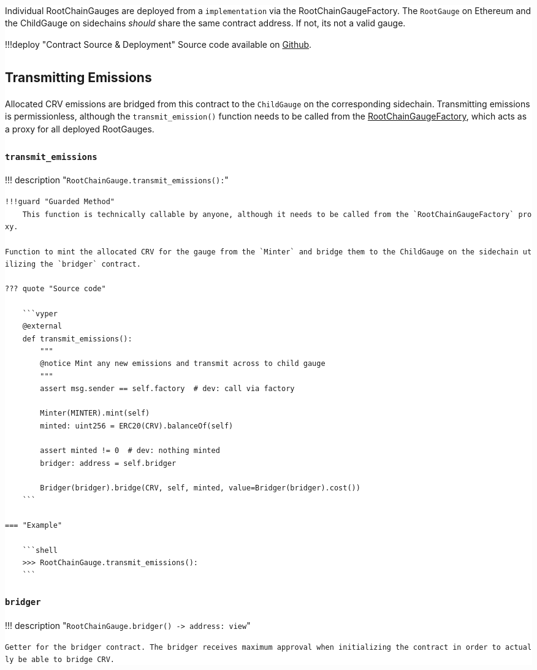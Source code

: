Individual RootChainGauges are deployed from a `implementation` via the RootChainGaugeFactory. The `RootGauge` on Ethereum and the ChildGauge on sidechains _should_ share the same contract address. If not, its not a valid gauge.

!!!deploy "Contract Source & Deployment" 
    Source code available on [Github](https://github.com/curvefi/curve-dao-contracts/tree/master/contracts/gauges/sidechain). 


## **Transmitting Emissions**

Allocated CRV emissions are bridged from this contract to the `ChildGauge` on the corresponding sidechain. Transmitting emissions is permissionless, although the `transmit_emission()` function needs to be called from the [RootChainGaugeFactory](../evm-sidechains/RootChainGaugeFactory.md), which acts as a proxy for all deployed RootGauges.


### `transmit_emissions`
!!! description "`RootChainGauge.transmit_emissions():`"

    !!!guard "Guarded Method"
        This function is technically callable by anyone, although it needs to be called from the `RootChainGaugeFactory` proxy.

    Function to mint the allocated CRV for the gauge from the `Minter` and bridge them to the ChildGauge on the sidechain utilizing the `bridger` contract. 

    ??? quote "Source code"

        ```vyper
        @external
        def transmit_emissions():
            """
            @notice Mint any new emissions and transmit across to child gauge
            """
            assert msg.sender == self.factory  # dev: call via factory

            Minter(MINTER).mint(self)
            minted: uint256 = ERC20(CRV).balanceOf(self)

            assert minted != 0  # dev: nothing minted
            bridger: address = self.bridger

            Bridger(bridger).bridge(CRV, self, minted, value=Bridger(bridger).cost())
        ```

    === "Example"

        ```shell
        >>> RootChainGauge.transmit_emissions():
        ```


### `bridger`
!!! description "`RootChainGauge.bridger() -> address: view`"

    Getter for the bridger contract. The bridger receives maximum approval when initializing the contract in order to actually be able to bridge CRV.
